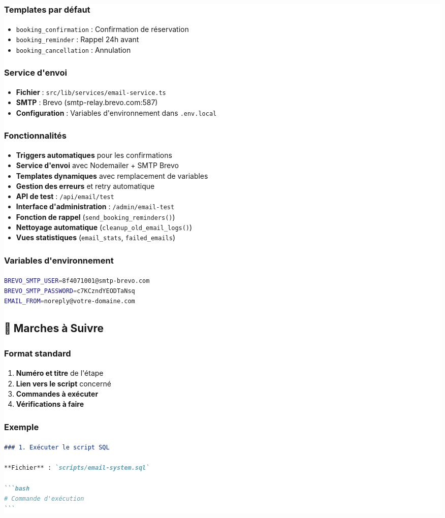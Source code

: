 ### Templates par défaut

- `booking_confirmation` : Confirmation de réservation
- `booking_reminder` : Rappel 24h avant
- `booking_cancellation` : Annulation

### Service d'envoi

- **Fichier** : `src/lib/services/email-service.ts`
- **SMTP** : Brevo (smtp-relay.brevo.com:587)
- **Configuration** : Variables d'environnement dans `.env.local`

### Fonctionnalités

- **Triggers automatiques** pour les confirmations
- **Service d'envoi** avec Nodemailer + SMTP Brevo
- **Templates dynamiques** avec remplacement de variables
- **Gestion des erreurs** et retry automatique
- **API de test** : `/api/email/test`
- **Interface d'administration** : `/admin/email-test`
- **Fonction de rappel** (`send_booking_reminders()`)
- **Nettoyage automatique** (`cleanup_old_email_logs()`)
- **Vues statistiques** (`email_stats`, `failed_emails`)

### Variables d'environnement

```bash
BREVO_SMTP_USER=8f4071001@smtp-brevo.com
BREVO_SMTP_PASSWORD=c7KCzndYEODTaNsq
EMAIL_FROM=noreply@votre-domaine.com
```

## 🚀 Marches à Suivre

### Format standard

1. **Numéro et titre** de l'étape
2. **Lien vers le script** concerné
3. **Commandes à exécuter**
4. **Vérifications à faire**

### Exemple

````markdown
### 1. Exécuter le script SQL

**Fichier** : `scripts/email-system.sql`

```bash
# Commande d'exécution
```
````
